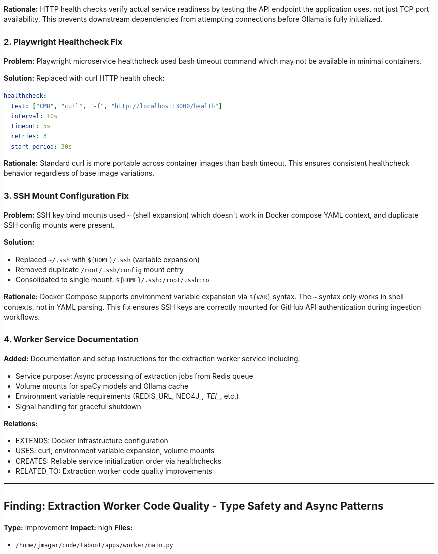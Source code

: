 **Rationale:** HTTP health checks verify actual service readiness by testing the API endpoint the application uses, not just TCP port availability. This prevents downstream dependencies from attempting connections before Ollama is fully initialized.

### 2. Playwright Healthcheck Fix
**Problem:** Playwright microservice healthcheck used bash timeout command which may not be available in minimal containers.

**Solution:** Replaced with curl HTTP health check:
```yaml
healthcheck:
  test: ["CMD", "curl", "-f", "http://localhost:3000/health"]
  interval: 10s
  timeout: 5s
  retries: 3
  start_period: 30s
```

**Rationale:** Standard curl is more portable across container images than bash timeout. This ensures consistent healthcheck behavior regardless of base image variations.

### 3. SSH Mount Configuration Fix
**Problem:** SSH key bind mounts used `~` (shell expansion) which doesn't work in Docker compose YAML context, and duplicate SSH config mounts were present.

**Solution:**
- Replaced `~/.ssh` with `${HOME}/.ssh` (variable expansion)
- Removed duplicate `/root/.ssh/config` mount entry
- Consolidated to single mount: `${HOME}/.ssh:/root/.ssh:ro`

**Rationale:** Docker Compose supports environment variable expansion via `${VAR}` syntax. The `~` syntax only works in shell contexts, not in YAML parsing. This fix ensures SSH keys are correctly mounted for GitHub API authentication during ingestion workflows.

### 4. Worker Service Documentation
**Added:** Documentation and setup instructions for the extraction worker service including:
- Service purpose: Async processing of extraction jobs from Redis queue
- Volume mounts for spaCy models and Ollama cache
- Environment variable requirements (REDIS_URL, NEO4J_*, TEI_*, etc.)
- Signal handling for graceful shutdown

**Relations:**
- EXTENDS: Docker infrastructure configuration
- USES: curl, environment variable expansion, volume mounts
- CREATES: Reliable service initialization order via healthchecks
- RELATED_TO: Extraction worker code quality improvements

---

## Finding: Extraction Worker Code Quality - Type Safety and Async Patterns

**Type:** improvement
**Impact:** high
**Files:**
- `/home/jmagar/code/taboot/apps/worker/main.py`
